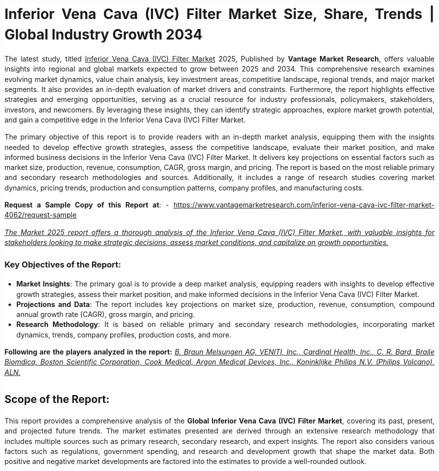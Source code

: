 <h1 style="text-align:justify">Inferior Vena Cava (IVC) Filter Market Size, Share, Trends | Global Industry Growth 2034</h1>

<p style="text-align:justify">The latest study, titled <a href="https://www.vantagemarketresearch.com/industry-report/inferior-vena-cava-ivc-filter-market-4062">Inferior Vena Cava (IVC) Filter Market</a> 2025, Published by <strong>Vantage Market Research</strong>, offers valuable insights into regional and global markets expected to grow between 2025 and 2034. This comprehensive research examines evolving market dynamics, value chain analysis, key investment areas, competitive landscape, regional trends, and major market segments. It also provides an in-depth evaluation of market drivers and constraints. Furthermore, the report highlights effective strategies and emerging opportunities, serving as a crucial resource for industry professionals, policymakers, stakeholders, investors, and newcomers. By leveraging these insights, they can identify strategic approaches, explore market growth potential, and gain a competitive edge in the Inferior Vena Cava (IVC) Filter Market.</p>

<p style="text-align:justify">The primary objective of this report is to provide readers with an in-depth market analysis, equipping them with the insights needed to develop effective growth strategies, assess the competitive landscape, evaluate their market position, and make informed business decisions in the Inferior Vena Cava (IVC) Filter Market. It delivers key projections on essential factors such as market size, production, revenue, consumption, CAGR, gross margin, and pricing. The report is based on the most reliable primary and secondary research methodologies and sources. Additionally, it includes a range of research studies covering market dynamics, pricing trends, production and consumption patterns, company profiles, and manufacturing costs.</p>

<p style="text-align:justify"><strong>Request a Sample Copy of this Report at</strong>: - <a href="https://www.vantagemarketresearch.com/inferior-vena-cava-ivc-filter-market-4062/request-sample">https://www.vantagemarketresearch.com/inferior-vena-cava-ivc-filter-market-4062/request-sample</a></p>

<p style="text-align:justify"><u><em>The Market 2025 report offers a thorough analysis of the Inferior Vena Cava (IVC) Filter Market, with valuable insights for stakeholders looking to make strategic decisions, assess market conditions, and capitalize on growth opportunities.</em></u></p>

<h3 style="text-align:justify"><strong>Key Objectives of the Report:</strong></h3>

<ul>
    <li style="text-align: justify;"><strong>Market Insights</strong>: The primary goal is to provide a deep market analysis, equipping readers with insights to develop effective growth strategies, assess their market position, and make informed decisions in the Inferior Vena Cava (IVC) Filter Market.</li>
    <li style="text-align: justify;"><strong>Projections and Data</strong>: The report includes key projections on market size, production, revenue, consumption, compound annual growth rate (CAGR), gross margin, and pricing.</li>
    <li style="text-align: justify;"><strong>Research Methodology</strong>: It is based on reliable primary and secondary research methodologies, incorporating market dynamics, trends, company profiles, production costs, and more.</li>
</ul>

<p style="text-align:justify"><strong>Following are the players analyzed in the report:</strong> <u><em>B. Braun Melsungen AG, VENITI, Inc., Cardinal Health, Inc., C. R. Bard, Braile Biomdica, Boston Scientific Corporation, Cook Medical, Argon Medical Devices, Inc., Koninklijke Philips N.V. (Philips Volcano), ALN.</em></u></p>

<h2 style="text-align:justify"><strong>Scope of the Report:</strong></h2>

<p style="text-align:justify">This report provides a comprehensive analysis of the <strong>Global Inferior Vena Cava (IVC) Filter Market</strong>, covering its past, present, and projected future trends. The market estimates presented are derived through an extensive research methodology that includes multiple sources such as primary research, secondary research, and expert insights. The report also considers various factors such as regulations, government spending, and research and development growth that shape the market data. Both positive and negative market developments are factored into the estimates to provide a well-rounded outlook.</p>
